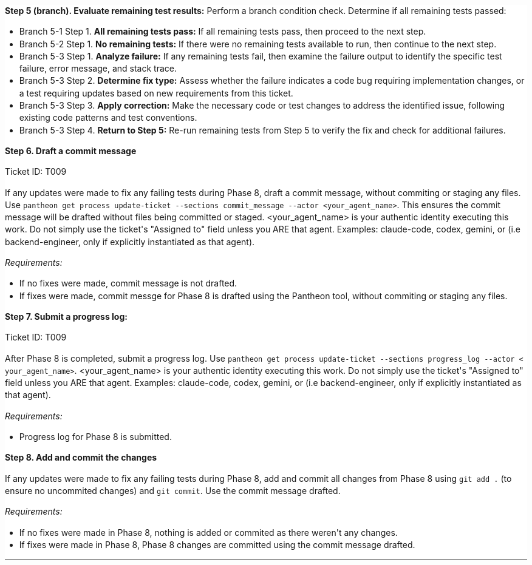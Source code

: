 **Step 5 (branch). Evaluate remaining test results:** Perform a branch condition check. Determine if all remaining tests passed:
  - Branch 5-1 Step 1. **All remaining tests pass:** If all remaining tests pass, then proceed to the next step.
  - Branch 5-2 Step 1. **No remaining tests:** If there were no remaining tests available to run, then continue to the next step.
  - Branch 5-3 Step 1. **Analyze failure:** If any remaining tests fail, then examine the failure output to identify the specific test failure, error message, and stack trace.
  - Branch 5-3 Step 2. **Determine fix type:** Assess whether the failure indicates a code bug requiring implementation changes, or a test requiring updates based on new requirements from this ticket.
  - Branch 5-3 Step 3. **Apply correction:** Make the necessary code or test changes to address the identified issue, following existing code patterns and test conventions.
  - Branch 5-3 Step 4. **Return to Step 5:** Re-run remaining tests from Step 5 to verify the fix and check for additional failures.

**Step 6. Draft a commit message**

Ticket ID: T009

If any updates were made to fix any failing tests during Phase 8, draft a commit message, without commiting or staging any files. Use `pantheon get process update-ticket --sections commit_message --actor <your_agent_name>`. This ensures the commit message will be drafted without files being committed or staged. <your_agent_name> is your authentic identity executing this work. Do not simply use the ticket's "Assigned to" field unless you ARE that agent. Examples: claude-code, codex, gemini, or <agent-role-name> (i.e backend-engineer, only if explicitly instantiated as that agent).

  *Requirements:*
  - If no fixes were made, commit message is not drafted.
  - If fixes were made, commit messge for Phase 8 is drafted using the Pantheon tool, without commiting or staging any files.

**Step 7. Submit a progress log:**

Ticket ID: T009

After Phase 8 is completed, submit a progress log. Use `pantheon get process update-ticket --sections progress_log --actor <your_agent_name>`. <your_agent_name> is your authentic identity executing this work. Do not simply use the ticket's "Assigned to" field unless you ARE that agent. Examples: claude-code, codex, gemini, or <agent-role-name> (i.e backend-engineer, only if explicitly instantiated as that agent).

  *Requirements:*
  - Progress log for Phase 8 is submitted.

**Step 8. Add and commit the changes**

If any updates were made to fix any failing tests during Phase 8, add and commit all changes from Phase 8 using `git add .` (to ensure no uncommited changes) and `git commit`. Use the commit message drafted.

  *Requirements:*
  - If no fixes were made in Phase 8, nothing is added or commited as there weren't any changes.
  - If fixes were made in Phase 8, Phase 8 changes are committed using the commit message drafted.

---

 